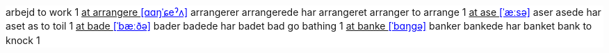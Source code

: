 <td> arbejd </td>
<td> to work </td>
<td> 1 </td>
</tr>
<tr>
<td><a href="https://ordnet.dk/ddo/ordbog?query=arrangere"> at arrangere </a></td>
<td>
<audio id="arrangere" src="https://static.ordnet.dk/mp3/11002/11002512_1.mp3" style="display: none;"></audio>
<span onclick="playSound('arrangere');" style="cursor: pointer; text-decoration: underline; color: blue;">[ɑɑŋˈɕeˀʌ]</span>
</td>
<td> arrangerer </td>
<td> arrangerede </td>
<td> har arrangeret </td>
<td> arranger </td>
<td> to arrange </td>
<td> 1 </td>
</tr>
<tr>
<td><a href="https://ordnet.dk/ddo/ordbog?query=ase"> at ase </a></td>
<td>
<audio id="ase" src="https://static.ordnet.dk/mp3/11002/11002617_1.mp3" style="display: none;"></audio>
<span onclick="playSound('ase');" style="cursor: pointer; text-decoration: underline; color: blue;">[ˈæːsə]</span>
</td>
<td> aser </td>
<td> asede </td>
<td> har aset </td>
<td> as </td>
<td> to toil </td>
<td> 1 </td>
</tr>
<tr>
<td><a href="https://ordnet.dk/ddo/ordbog?query=bade"> at bade </a></td>
<td>
<audio id="bade" src="https://static.ordnet.dk/mp3/11003/11003029_1.mp3" style="display: none;"></audio>
<span onclick="playSound('bade');" style="cursor: pointer; text-decoration: underline; color: blue;">[ˈbæːðə]</span>
</td>
<td> bader </td>
<td> badede </td>
<td> har badet </td>
<td> bad </td>
<td> go bathing </td>
<td> 1 </td>
</tr>
<tr>
<td><a href="https://ordnet.dk/ddo/ordbog?query=banke"> at banke </a></td>
<td>
<audio id="banke" src="https://static.ordnet.dk/mp3/11003/11003412_1.mp3" style="display: none;"></audio>
<span onclick="playSound('banke');" style="cursor: pointer; text-decoration: underline; color: blue;">[ˈbɑŋgə]</span>
</td>
<td> banker </td>
<td> bankede </td>
<td> har banket </td>
<td> bank </td>
<td> to knock </td>
<td> 1 </td>
</tr>